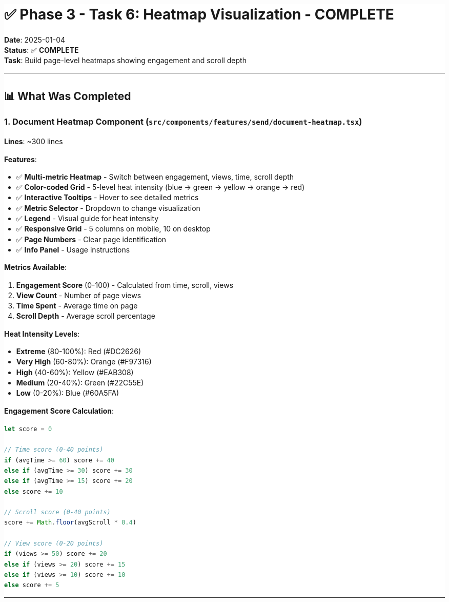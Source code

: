 # ✅ Phase 3 - Task 6: Heatmap Visualization - COMPLETE

**Date**: 2025-01-04  
**Status**: ✅ **COMPLETE**  
**Task**: Build page-level heatmaps showing engagement and scroll depth

---

## 📊 What Was Completed

### 1. Document Heatmap Component (`src/components/features/send/document-heatmap.tsx`)
**Lines**: ~300 lines

**Features**:
- ✅ **Multi-metric Heatmap** - Switch between engagement, views, time, scroll depth
- ✅ **Color-coded Grid** - 5-level heat intensity (blue → green → yellow → orange → red)
- ✅ **Interactive Tooltips** - Hover to see detailed metrics
- ✅ **Metric Selector** - Dropdown to change visualization
- ✅ **Legend** - Visual guide for heat intensity
- ✅ **Responsive Grid** - 5 columns on mobile, 10 on desktop
- ✅ **Page Numbers** - Clear page identification
- ✅ **Info Panel** - Usage instructions

**Metrics Available**:
1. **Engagement Score** (0-100) - Calculated from time, scroll, views
2. **View Count** - Number of page views
3. **Time Spent** - Average time on page
4. **Scroll Depth** - Average scroll percentage

**Heat Intensity Levels**:
- **Extreme** (80-100%): Red (#DC2626)
- **Very High** (60-80%): Orange (#F97316)
- **High** (40-60%): Yellow (#EAB308)
- **Medium** (20-40%): Green (#22C55E)
- **Low** (0-20%): Blue (#60A5FA)

**Engagement Score Calculation**:
```typescript
let score = 0

// Time score (0-40 points)
if (avgTime >= 60) score += 40
else if (avgTime >= 30) score += 30
else if (avgTime >= 15) score += 20
else score += 10

// Scroll score (0-40 points)
score += Math.floor(avgScroll * 0.4)

// View score (0-20 points)
if (views >= 50) score += 20
else if (views >= 20) score += 15
else if (views >= 10) score += 10
else score += 5
```

---